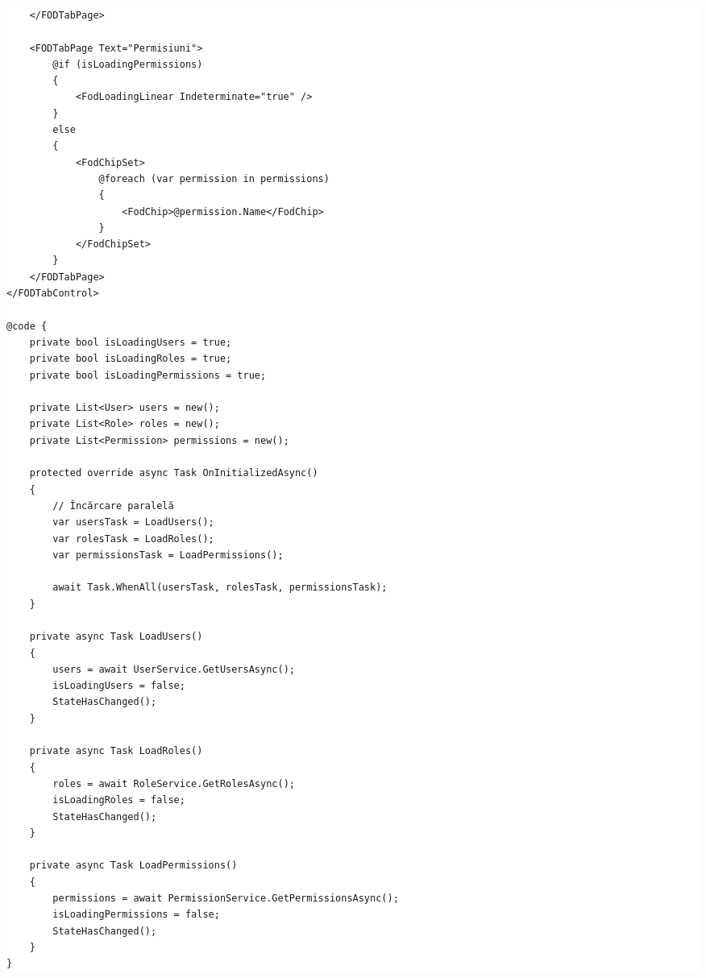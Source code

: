 ```razor
    </FODTabPage>
    
    <FODTabPage Text="Permisiuni">
        @if (isLoadingPermissions)
        {
            <FodLoadingLinear Indeterminate="true" />
        }
        else
        {
            <FodChipSet>
                @foreach (var permission in permissions)
                {
                    <FodChip>@permission.Name</FodChip>
                }
            </FodChipSet>
        }
    </FODTabPage>
</FODTabControl>

@code {
    private bool isLoadingUsers = true;
    private bool isLoadingRoles = true;
    private bool isLoadingPermissions = true;
    
    private List<User> users = new();
    private List<Role> roles = new();
    private List<Permission> permissions = new();
    
    protected override async Task OnInitializedAsync()
    {
        // Încărcare paralelă
        var usersTask = LoadUsers();
        var rolesTask = LoadRoles();
        var permissionsTask = LoadPermissions();
        
        await Task.WhenAll(usersTask, rolesTask, permissionsTask);
    }
    
    private async Task LoadUsers()
    {
        users = await UserService.GetUsersAsync();
        isLoadingUsers = false;
        StateHasChanged();
    }
    
    private async Task LoadRoles()
    {
        roles = await RoleService.GetRolesAsync();
        isLoadingRoles = false;
        StateHasChanged();
    }
    
    private async Task LoadPermissions()
    {
        permissions = await PermissionService.GetPermissionsAsync();
        isLoadingPermissions = false;
        StateHasChanged();
    }
}
```
